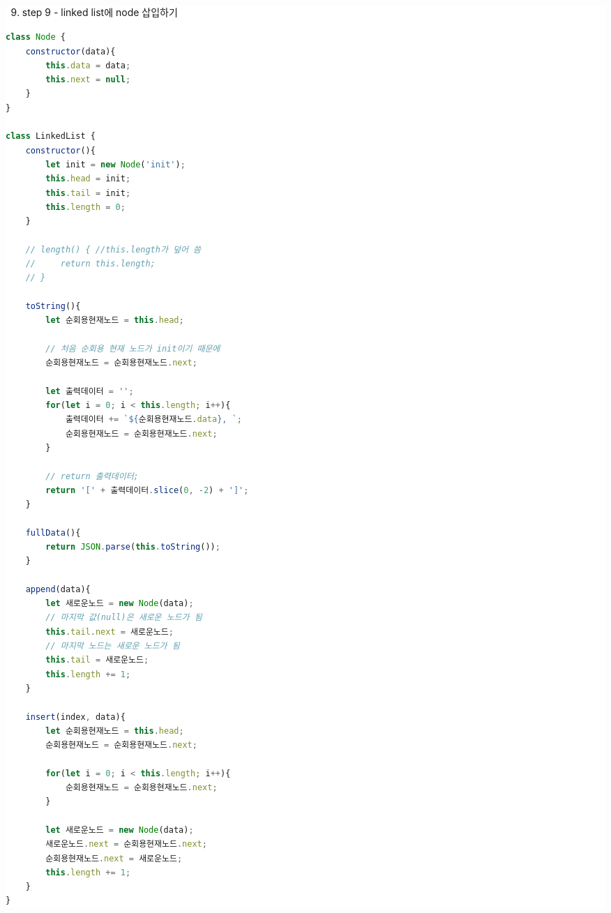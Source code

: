9. step 9 - linked list에 node 삽입하기
```js
class Node {
    constructor(data){
        this.data = data;
        this.next = null;
    }
}

class LinkedList {
    constructor(){
        let init = new Node('init');
        this.head = init;
        this.tail = init;
        this.length = 0;
    }

    // length() { //this.length가 덮어 씀
    //     return this.length;
    // }

    toString(){
        let 순회용현재노드 = this.head;

        // 처음 순회용 현재 노드가 init이기 때문에
        순회용현재노드 = 순회용현재노드.next;

        let 출력데이터 = '';
        for(let i = 0; i < this.length; i++){
            출력데이터 += `${순회용현재노드.data}, `;
            순회용현재노드 = 순회용현재노드.next;
        }

        // return 출력데이터;
        return '[' + 출력데이터.slice(0, -2) + ']';
    }

    fullData(){
        return JSON.parse(this.toString());
    }

    append(data){
        let 새로운노드 = new Node(data);
        // 마지막 값(null)은 새로운 노드가 됨
        this.tail.next = 새로운노드;
        // 마지막 노드는 새로운 노드가 됨
        this.tail = 새로운노드;
        this.length += 1;
    }

    insert(index, data){
        let 순회용현재노드 = this.head;
        순회용현재노드 = 순회용현재노드.next;

        for(let i = 0; i < this.length; i++){
            순회용현재노드 = 순회용현재노드.next;
        }

        let 새로운노드 = new Node(data);
        새로운노드.next = 순회용현재노드.next;
        순회용현재노드.next = 새로운노드;
        this.length += 1;
    }
}
```